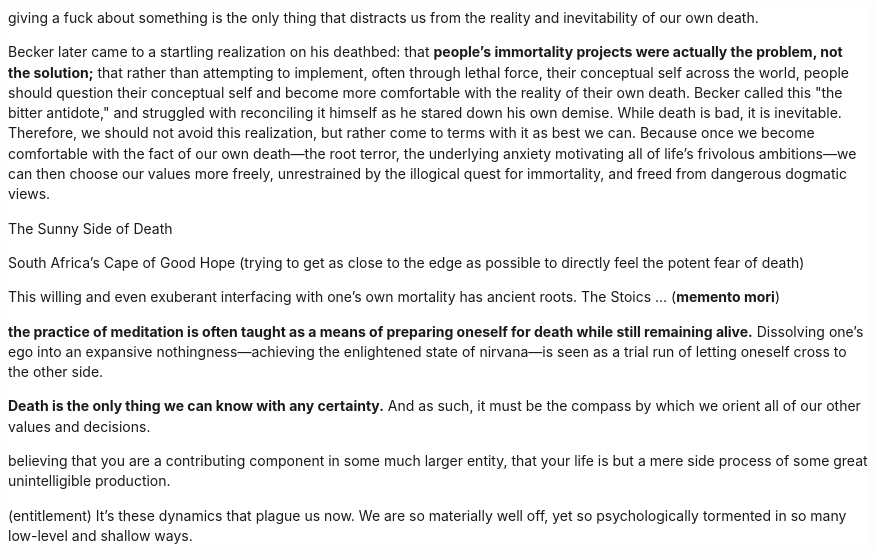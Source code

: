 giving a fuck about something is the only thing that distracts us from the reality and inevitability of our own death.

Becker later came to a startling realization on his deathbed: that **people’s immortality projects were actually the problem, not the solution;** that rather than attempting to implement, often through lethal force, their conceptual self across the world, people should question their conceptual self and become more comfortable with the reality of their own death. Becker called this "the bitter antidote," and struggled with reconciling it himself as he stared down his own demise. While death is bad, it is inevitable. Therefore, we should not avoid this realization, but rather come to terms with it as best we can. Because once we become comfortable with the fact of our own death—the root terror, the underlying anxiety motivating all of life’s frivolous ambitions—we can then choose our values more freely, unrestrained by the illogical quest for immortality, and freed from dangerous dogmatic views.

The Sunny Side of Death

South Africa’s Cape of Good Hope (trying to get as close to the edge as possible to directly feel the potent fear of death)

This willing and even exuberant interfacing with one’s own mortality has ancient roots. The Stoics ... (**memento mori**)

**the practice of meditation is often taught as a means of preparing oneself for death while still remaining alive.** Dissolving one’s ego into an expansive nothingness—achieving the enlightened state of nirvana—is seen as a trial run of letting oneself cross to the other side.

**Death is the only thing we can know with any certainty.** And as such, it must be the compass by which we orient all of our other values and decisions.

believing that you are a contributing component in some much larger entity, that your life is but a mere side process of some great unintelligible production.

(entitlement)
It’s these dynamics that plague us now. We are so materially well off, yet so psychologically tormented in so many low-level and shallow ways.
